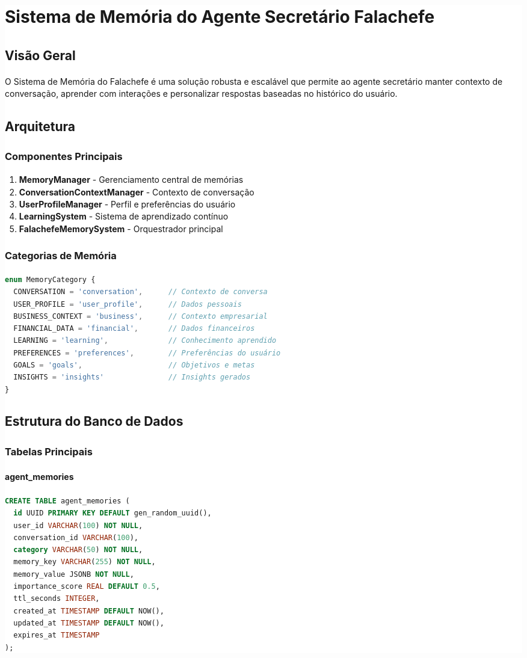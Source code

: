 # Sistema de Memória do Agente Secretário Falachefe

## Visão Geral

O Sistema de Memória do Falachefe é uma solução robusta e escalável que permite ao agente secretário manter contexto de conversação, aprender com interações e personalizar respostas baseadas no histórico do usuário.

## Arquitetura

### Componentes Principais

1. **MemoryManager** - Gerenciamento central de memórias
2. **ConversationContextManager** - Contexto de conversação
3. **UserProfileManager** - Perfil e preferências do usuário
4. **LearningSystem** - Sistema de aprendizado contínuo
5. **FalachefeMemorySystem** - Orquestrador principal

### Categorias de Memória

```typescript
enum MemoryCategory {
  CONVERSATION = 'conversation',      // Contexto de conversa
  USER_PROFILE = 'user_profile',      // Dados pessoais
  BUSINESS_CONTEXT = 'business',      // Contexto empresarial
  FINANCIAL_DATA = 'financial',       // Dados financeiros
  LEARNING = 'learning',              // Conhecimento aprendido
  PREFERENCES = 'preferences',        // Preferências do usuário
  GOALS = 'goals',                    // Objetivos e metas
  INSIGHTS = 'insights'               // Insights gerados
}
```

## Estrutura do Banco de Dados

### Tabelas Principais

#### agent_memories
```sql
CREATE TABLE agent_memories (
  id UUID PRIMARY KEY DEFAULT gen_random_uuid(),
  user_id VARCHAR(100) NOT NULL,
  conversation_id VARCHAR(100),
  category VARCHAR(50) NOT NULL,
  memory_key VARCHAR(255) NOT NULL,
  memory_value JSONB NOT NULL,
  importance_score REAL DEFAULT 0.5,
  ttl_seconds INTEGER,
  created_at TIMESTAMP DEFAULT NOW(),
  updated_at TIMESTAMP DEFAULT NOW(),
  expires_at TIMESTAMP
);
```
